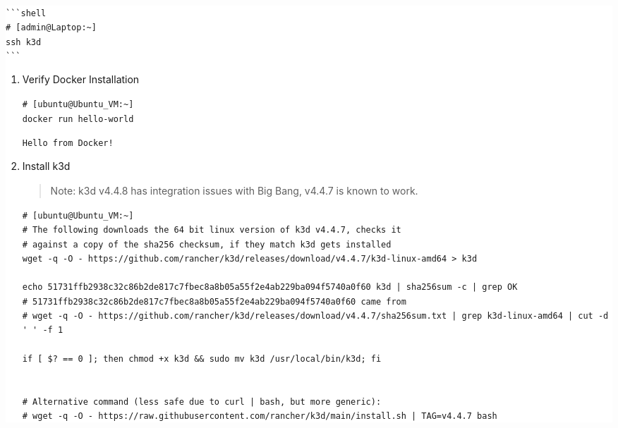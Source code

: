     ```shell
    # [admin@Laptop:~]
    ssh k3d
    ```

1. Verify Docker Installation

    ```shell
    # [ubuntu@Ubuntu_VM:~]
    docker run hello-world
    ```

    ```console
    Hello from Docker!
    ```

1. Install k3d 

    > Note: k3d v4.4.8 has integration issues with Big Bang, v4.4.7 is known to work.

    ```shell
    # [ubuntu@Ubuntu_VM:~]
    # The following downloads the 64 bit linux version of k3d v4.4.7, checks it 
    # against a copy of the sha256 checksum, if they match k3d gets installed
    wget -q -O - https://github.com/rancher/k3d/releases/download/v4.4.7/k3d-linux-amd64 > k3d

    echo 51731ffb2938c32c86b2de817c7fbec8a8b05a55f2e4ab229ba094f5740a0f60 k3d | sha256sum -c | grep OK
    # 51731ffb2938c32c86b2de817c7fbec8a8b05a55f2e4ab229ba094f5740a0f60 came from
    # wget -q -O - https://github.com/rancher/k3d/releases/download/v4.4.7/sha256sum.txt | grep k3d-linux-amd64 | cut -d ' ' -f 1

    if [ $? == 0 ]; then chmod +x k3d && sudo mv k3d /usr/local/bin/k3d; fi


    # Alternative command (less safe due to curl | bash, but more generic):
    # wget -q -O - https://raw.githubusercontent.com/rancher/k3d/main/install.sh | TAG=v4.4.7 bash
    ```
